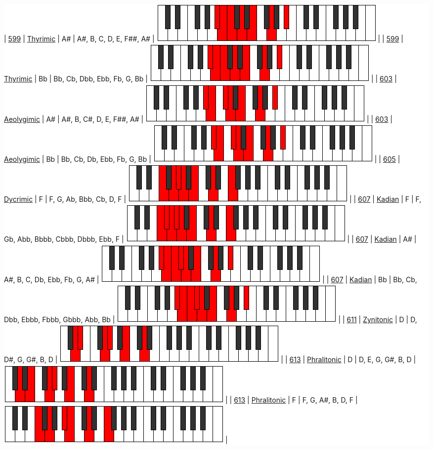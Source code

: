 | [599](https://ianring.com/musictheory/scales/599) | [Thyrimic](ModeASharpThyrimic.md) | A# | A#, B, C, D, E, F##, A# | ![ModeASharpThyrimic](ModeASharpThyrimic.png) |
| [599](https://ianring.com/musictheory/scales/599) | [Thyrimic](ModeBFlatThyrimic.md) | Bb | Bb, Cb, Dbb, Ebb, Fb, G, Bb | ![ModeBFlatThyrimic](ModeBFlatThyrimic.png) |
| [603](https://ianring.com/musictheory/scales/603) | [Aeolygimic](ModeASharpAeolygimic.md) | A# | A#, B, C#, D, E, F##, A# | ![ModeASharpAeolygimic](ModeASharpAeolygimic.png) |
| [603](https://ianring.com/musictheory/scales/603) | [Aeolygimic](ModeBFlatAeolygimic.md) | Bb | Bb, Cb, Db, Ebb, Fb, G, Bb | ![ModeBFlatAeolygimic](ModeBFlatAeolygimic.png) |
| [605](https://ianring.com/musictheory/scales/605) | [Dycrimic](ModeFNaturalDycrimic.md) | F | F, G, Ab, Bbb, Cb, D, F | ![ModeFNaturalDycrimic](ModeFNaturalDycrimic.png) |
| [607](https://ianring.com/musictheory/scales/607) | [Kadian](ModeFNaturalKadian.md) | F | F, Gb, Abb, Bbbb, Cbbb, Dbbb, Ebb, F | ![ModeFNaturalKadian](ModeFNaturalKadian.png) |
| [607](https://ianring.com/musictheory/scales/607) | [Kadian](ModeASharpKadian.md) | A# | A#, B, C, Db, Ebb, Fb, G, A# | ![ModeASharpKadian](ModeASharpKadian.png) |
| [607](https://ianring.com/musictheory/scales/607) | [Kadian](ModeBFlatKadian.md) | Bb | Bb, Cb, Dbb, Ebbb, Fbbb, Gbbb, Abb, Bb | ![ModeBFlatKadian](ModeBFlatKadian.png) |
| [611](https://ianring.com/musictheory/scales/611) | [Zynitonic](ModeDNaturalZynitonic.md) | D | D, D#, G, G#, B, D | ![ModeDNaturalZynitonic](ModeDNaturalZynitonic.png) |
| [613](https://ianring.com/musictheory/scales/613) | [Phralitonic](ModeDNaturalPhralitonic.md) | D | D, E, G, G#, B, D | ![ModeDNaturalPhralitonic](ModeDNaturalPhralitonic.png) |
| [613](https://ianring.com/musictheory/scales/613) | [Phralitonic](ModeFNaturalPhralitonic.md) | F | F, G, A#, B, D, F | ![ModeFNaturalPhralitonic](ModeFNaturalPhralitonic.png) |